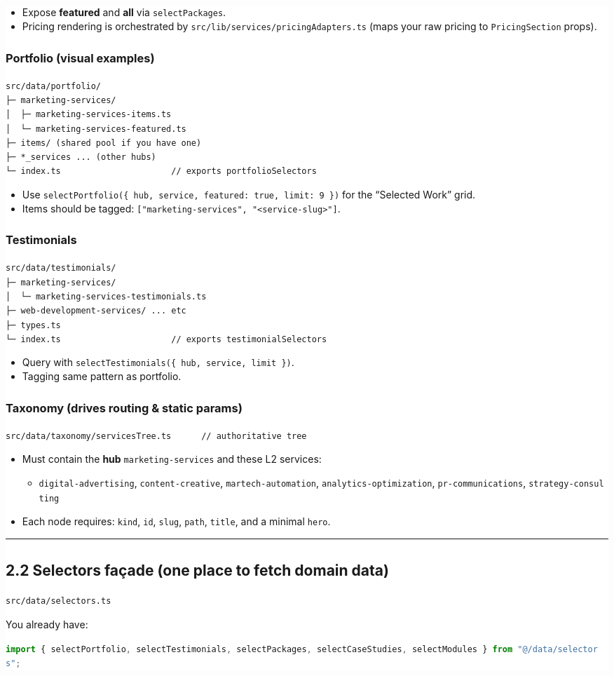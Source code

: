 * Expose **featured** and **all** via `selectPackages`.
* Pricing rendering is orchestrated by `src/lib/services/pricingAdapters.ts` (maps your raw pricing to `PricingSection` props).

### Portfolio (visual examples)

```
src/data/portfolio/
├─ marketing-services/
│  ├─ marketing-services-items.ts
│  └─ marketing-services-featured.ts
├─ items/ (shared pool if you have one)
├─ *_services ... (other hubs)
└─ index.ts                      // exports portfolioSelectors
```

* Use `selectPortfolio({ hub, service, featured: true, limit: 9 })` for the “Selected Work” grid.
* Items should be tagged: `["marketing-services", "<service-slug>"]`.

### Testimonials

```
src/data/testimonials/
├─ marketing-services/
│  └─ marketing-services-testimonials.ts
├─ web-development-services/ ... etc
├─ types.ts
└─ index.ts                      // exports testimonialSelectors
```

* Query with `selectTestimonials({ hub, service, limit })`.
* Tagging same pattern as portfolio.

### Taxonomy (drives routing & static params)

```
src/data/taxonomy/servicesTree.ts      // authoritative tree
```

* Must contain the **hub** `marketing-services` and these L2 services:

  * `digital-advertising`, `content-creative`, `martech-automation`, `analytics-optimization`, `pr-communications`, `strategy-consulting`
* Each node requires: `kind`, `id`, `slug`, `path`, `title`, and a minimal `hero`.

---

## 2.2 Selectors façade (one place to fetch domain data)

```
src/data/selectors.ts
```

You already have:

```ts
import { selectPortfolio, selectTestimonials, selectPackages, selectCaseStudies, selectModules } from "@/data/selectors";
```
